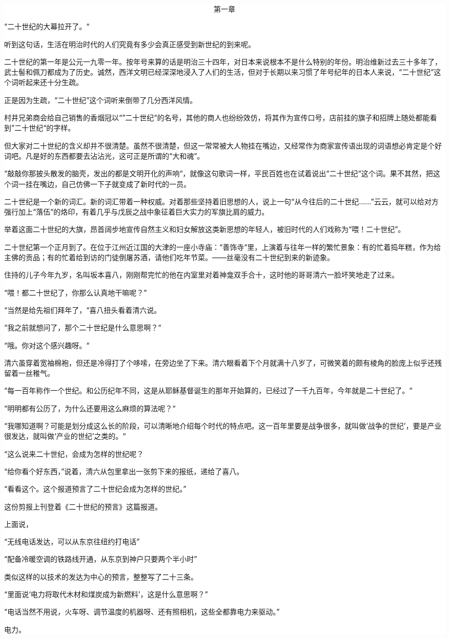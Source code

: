 <p align="center">第一章</p>

“二十世纪的大幕拉开了。“

听到这句话，生活在明治时代的人们究竟有多少会真正感受到新世纪的到来呢。

二十世纪的第一年是公元一九零一年。按年号来算的话是明治三十四年，对日本来说根本不是什么特别的年份。明治维新过去三十多年了，武士髻和佩刀都成为了历史。诚然，西洋文明已经深深地浸入了人们的生活，但对于长期以来习惯了年号纪年的日本人来说，“二十世纪”这个词听起来还十分生疏。

正是因为生疏，“二十世纪”这个词听来倒带了几分西洋风情。

村井兄弟商会给自己销售的香烟冠以“”二十世纪“的名号，其他的商人也纷纷效仿，将其作为宣传口号，店前挂的旗子和招牌上随处都能看到”二十世纪“的字样。

但大家对二十世纪的含义却并不很清楚。虽然不很清楚，但这一常常被大人物挂在嘴边，又经常作为商家宣传语出现的词语想必肯定是个好词吧。凡是好的东西都要去沾沾光，这可正是所谓的“大和魂”。

“敲敲你那披头散发的脑壳，发出的都是文明开化的声响“，就像这句歌词一样，平民百姓也在试着说出“二十世纪“这个词。果不其然，把这个词一挂在嘴边，自己仿佛一下子就变成了新时代的一员。

二十世纪是一个新的词汇。新的词汇带着一种权威。对着那些坚持着旧思想的人，说上一句“从今往后的二十世纪……”云云，就可以给对方强行加上“落伍”的烙印，有着几乎与戊辰之战中象征着巨大实力的军旗比肩的威力。

举着这面二十世纪的大旗，昂首阔步地宣传自然主义和妇女解放这类新思想的年轻人，被旧时代的人们戏称为“喂！二十世纪”。

二十世纪第一个正月到了。在位于江州近江国的大津的一座小寺庙：“善饰寺“里，上演着与往年一样的繁忙景象：有的忙着捣年糕，作为给主佛的贡品；有的忙着给到访的门徒倒屠苏酒，请他们吃年节菜。——丝毫没有二十世纪到来的新迹象。

住持的儿子今年九岁，名叫坂本喜八，刚刚帮完忙的他在内室里对着神龛双手合十，这时他的哥哥清六一脸坏笑地走了过来。

“喂！都二十世纪了，你那么认真地干嘛呢？”

“当然是给先祖们拜年了，“喜八扭头看着清六说。

“我之前就想问了，那个二十世纪是什么意思啊？“

“哦。你对这个感兴趣呀。“

清六虽穿着宽袖棉袍，但还是冷得打了个哆嗦，在旁边坐了下来。清六眼看着下个月就满十八岁了，可微笑着的颇有棱角的脸庞上似乎还残留着一丝稚气。

“每一百年称作一个世纪。和公历纪年不同，这是从耶稣基督诞生的那年开始算的，已经过了一千九百年，今年就是二十世纪了。“

“明明都有公历了，为什么还要用这么麻烦的算法呢？“

“我哪知道啊？可能是划分成这么长的阶段，可以清晰地介绍每个时代的特点吧。这一百年里要是战争很多，就叫做‘战争的世纪’，要是产业很发达，就叫做‘产业的世纪’之类的。“

“这么说来二十世纪，会成为怎样的世纪呢？

“给你看个好东西，”说着，清六从包里拿出一张剪下来的报纸，递给了喜八。

“看看这个。这个报道预言了二十世纪会成为怎样的世纪。”

这份剪报上刊登着《二十世纪的预言》这篇报道。

上面说，

“无线电话发达，可以从东京往纽约打电话”

“配备冷暖空调的铁路线开通，从东京到神户只要两个半小时”

类似这样的以技术的发达为中心的预言，整整写了二十三条。

“里面说‘电力将取代木材和煤炭成为新燃料’，这是什么意思啊？”

“电话当然不用说，火车呀、调节温度的机器呀、还有照相机，这些全都靠电力来驱动。”

电力。
